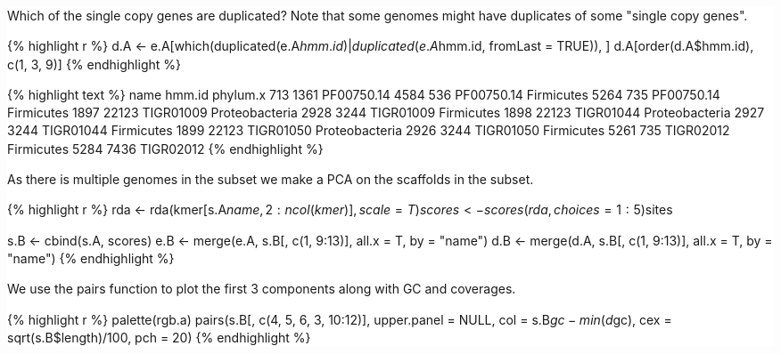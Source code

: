 
Which of the single copy genes are duplicated? Note that some genomes might have duplicates of some "single copy genes".

{% highlight r %}
d.A <- e.A[which(duplicated(e.A$hmm.id) | duplicated(e.A$hmm.id, fromLast = TRUE)), 
    ]
d.A[order(d.A$hmm.id), c(1, 3, 9)]
{% endhighlight %}

{% highlight text %}
      name     hmm.id       phylum.x
713   1361 PF00750.14           <NA>
4584   536 PF00750.14     Firmicutes
5264   735 PF00750.14     Firmicutes
1897 22123  TIGR01009 Proteobacteria
2928  3244  TIGR01009     Firmicutes
1898 22123  TIGR01044 Proteobacteria
2927  3244  TIGR01044     Firmicutes
1899 22123  TIGR01050 Proteobacteria
2926  3244  TIGR01050     Firmicutes
5261   735  TIGR02012     Firmicutes
5284  7436  TIGR02012           <NA>
{% endhighlight %}

As there is multiple genomes in the subset we make a PCA on the scaffolds in the subset.

{% highlight r %}
rda <- rda(kmer[s.A$name, 2:ncol(kmer)], scale = T)
scores <- scores(rda, choices = 1:5)$sites

s.B <- cbind(s.A, scores)
e.B <- merge(e.A, s.B[, c(1, 9:13)], all.x = T, by = "name")
d.B <- merge(d.A, s.B[, c(1, 9:13)], all.x = T, by = "name")
{% endhighlight %}

We use the pairs function to plot the first 3 components along with GC and coverages.

{% highlight r %}
palette(rgb.a)
pairs(s.B[, c(4, 5, 6, 3, 10:12)], upper.panel = NULL, col = s.B$gc - min(d$gc), 
    cex = sqrt(s.B$length)/100, pch = 20)
{% endhighlight %}
